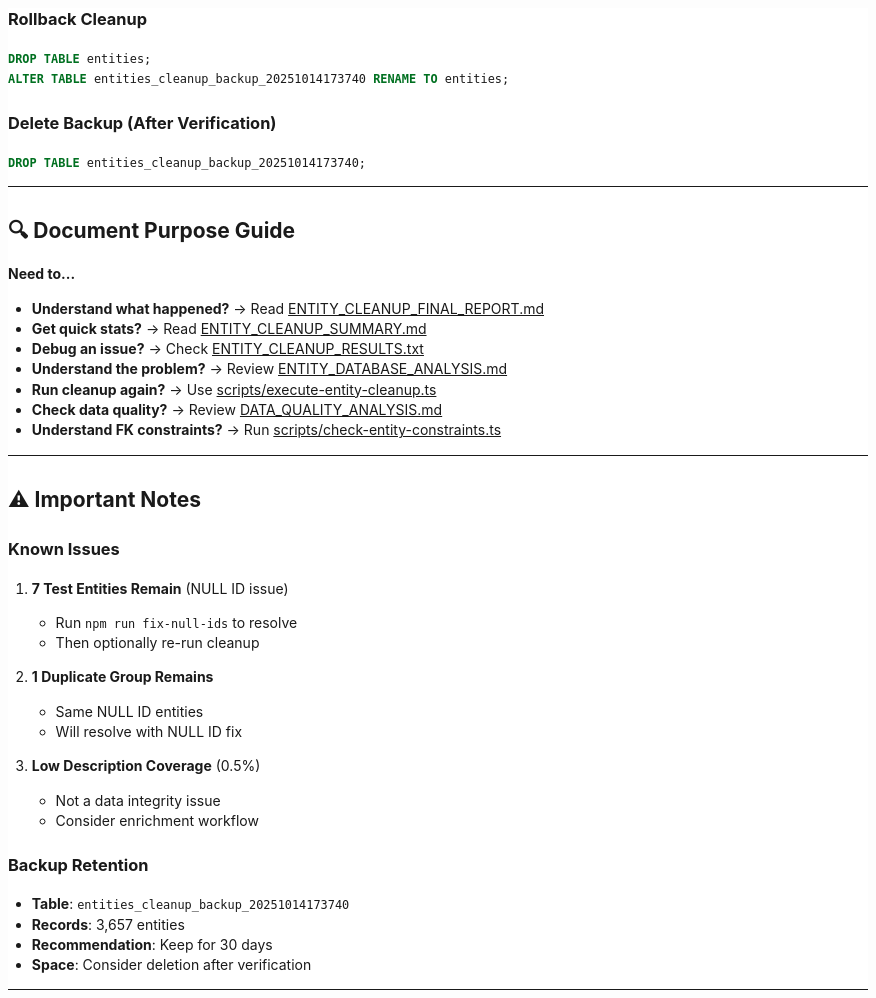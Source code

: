 ### Rollback Cleanup
```sql
DROP TABLE entities;
ALTER TABLE entities_cleanup_backup_20251014173740 RENAME TO entities;
```

### Delete Backup (After Verification)
```sql
DROP TABLE entities_cleanup_backup_20251014173740;
```

---

## 🔍 Document Purpose Guide

**Need to...**

- **Understand what happened?** → Read [ENTITY_CLEANUP_FINAL_REPORT.md](../../ENTITY_CLEANUP_FINAL_REPORT.md)
- **Get quick stats?** → Read [ENTITY_CLEANUP_SUMMARY.md](../../ENTITY_CLEANUP_SUMMARY.md)
- **Debug an issue?** → Check [ENTITY_CLEANUP_RESULTS.txt](../../ENTITY_CLEANUP_RESULTS.txt)
- **Understand the problem?** → Review [ENTITY_DATABASE_ANALYSIS.md](../../ENTITY_DATABASE_ANALYSIS.md)
- **Run cleanup again?** → Use [scripts/execute-entity-cleanup.ts](../../scripts/execute-entity-cleanup.ts)
- **Check data quality?** → Review [DATA_QUALITY_ANALYSIS.md](../../DATA_QUALITY_ANALYSIS.md)
- **Understand FK constraints?** → Run [scripts/check-entity-constraints.ts](../../scripts/check-entity-constraints.ts)

---

## ⚠️ Important Notes

### Known Issues

1. **7 Test Entities Remain** (NULL ID issue)
   - Run `npm run fix-null-ids` to resolve
   - Then optionally re-run cleanup

2. **1 Duplicate Group Remains**
   - Same NULL ID entities
   - Will resolve with NULL ID fix

3. **Low Description Coverage** (0.5%)
   - Not a data integrity issue
   - Consider enrichment workflow

### Backup Retention

- **Table**: `entities_cleanup_backup_20251014173740`
- **Records**: 3,657 entities
- **Recommendation**: Keep for 30 days
- **Space**: Consider deletion after verification

---